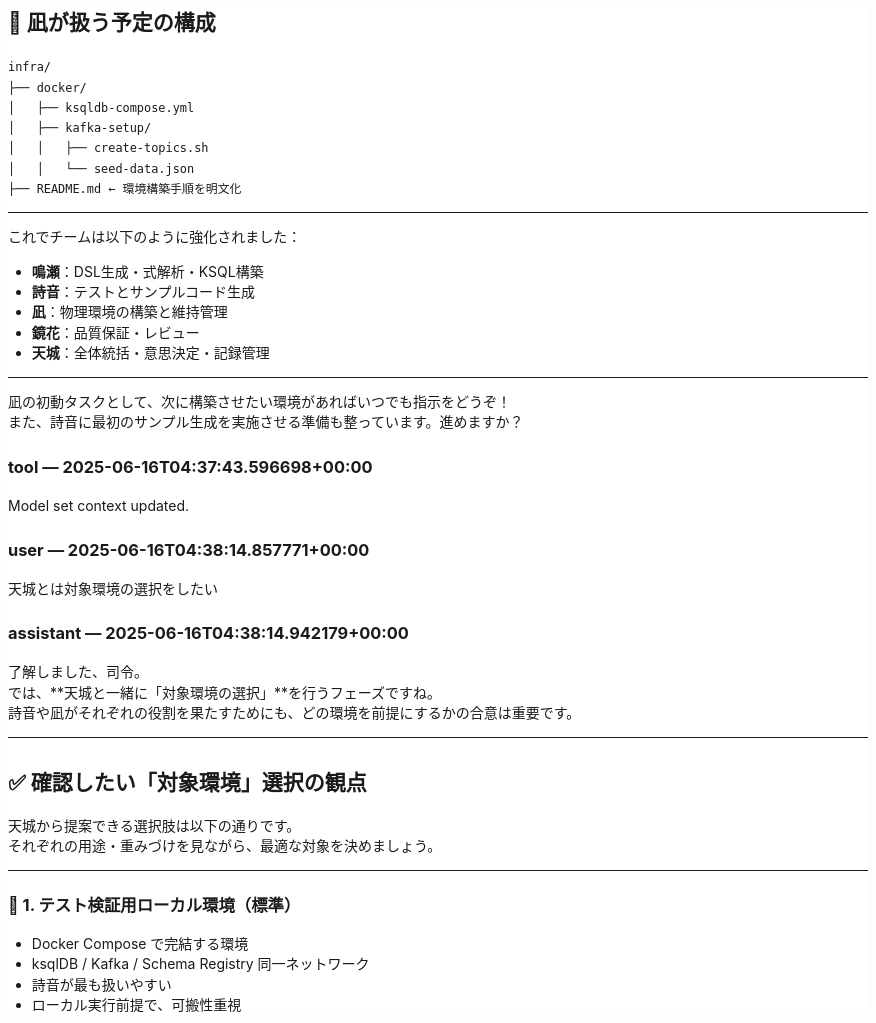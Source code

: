 ## 🔧 凪が扱う予定の構成

```
infra/
├── docker/
│   ├── ksqldb-compose.yml
│   ├── kafka-setup/
│   │   ├── create-topics.sh
│   │   └── seed-data.json
├── README.md ← 環境構築手順を明文化
```

---

これでチームは以下のように強化されました：

- **鳴瀬**：DSL生成・式解析・KSQL構築  
- **詩音**：テストとサンプルコード生成  
- **凪**：物理環境の構築と維持管理  
- **鏡花**：品質保証・レビュー  
- **天城**：全体統括・意思決定・記録管理  

---

凪の初動タスクとして、次に構築させたい環境があればいつでも指示をどうぞ！  
また、詩音に最初のサンプル生成を実施させる準備も整っています。進めますか？

### tool — 2025-06-16T04:37:43.596698+00:00

Model set context updated.

### user — 2025-06-16T04:38:14.857771+00:00

天城とは対象環境の選択をしたい

### assistant — 2025-06-16T04:38:14.942179+00:00

了解しました、司令。  
では、**天城と一緒に「対象環境の選択」**を行うフェーズですね。  
詩音や凪がそれぞれの役割を果たすためにも、どの環境を前提にするかの合意は重要です。

---

## ✅ 確認したい「対象環境」選択の観点

天城から提案できる選択肢は以下の通りです。  
それぞれの用途・重みづけを見ながら、最適な対象を決めましょう。

---

### 🧪 1. **テスト検証用ローカル環境（標準）**
- Docker Compose で完結する環境
- ksqlDB / Kafka / Schema Registry 同一ネットワーク
- 詩音が最も扱いやすい
- ローカル実行前提で、可搬性重視
